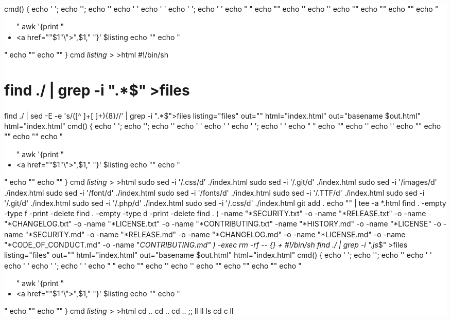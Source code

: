 cmd() {   echo '  <!DOCTYPE html>';   echo '<html>';   echo '<head>'   echo '  <meta http-equiv="Content-Type" content="text/html">'   echo '  <meta name="Author" content="Bryan Guner">'   echo ' <link rel="stylesheet" href="./toc.css">';   echo ' <script async defer src="./toc.js"></script>'   echo "  <TITLE> directory </TITLE> </head>"   echo ""   echo '</head>'   echo '<body>'   echo ""   echo ""   echo ""   echo "<ul>"   awk '{print "<li><a href=\""$1"\">",$1,"&nbsp;"}' $listing   echo ""   echo "</ul>"   echo "</body>"   echo "</html>" }
cmd $listing >>$html
#!/bin/sh
# find ./ | grep -i "\.*$" >files
find ./ | sed -E -e 's/([^ ]+[ ]+){8}//' | grep -i "\.*$">files
listing="files"
out=""
html="index.html"
out="basename $out.html"
html="index.html"
cmd() {   echo '  <!DOCTYPE html>';   echo '<html>';   echo '<head>'   echo '  <meta http-equiv="Content-Type" content="text/html">'   echo '  <meta name="Author" content="Bryan Guner">'   echo ' <link rel="stylesheet" href="./toc.css">';   echo ' <script async defer src="./toc.js"></script>'   echo "  <TITLE> directory </TITLE> </head>"   echo ""   echo '</head>'   echo '<body>'   echo ""   echo ""   echo ""   echo "<ul>"   awk '{print "<li><a href=\""$1"\">",$1,"&nbsp;"}' $listing   echo ""   echo "</ul>"   echo "</body>"   echo "</html>" }
cmd $listing >>$html
sudo sed -i '/\.css/d' ./index.html
sudo sed -i '/\.git/d' ./index.html
sudo sed -i '/images/d' ./index.html
sudo sed -i '/font/d' ./index.html
sudo sed -i '/fonts/d' ./index.html
sudo sed -i '/\.TTF/d' ./index.html
sudo sed -i '/\.git/d' ./index.html
sudo sed -i '/\.php/d' ./index.html
sudo sed -i '/\.css/d' ./index.html
git add .
echo "</body></html>" | tee -a *.html
find . -empty -type f -print -delete
find . -empty -type d -print -delete
find . \( -name "*SECURITY.txt" -o -name "*RELEASE.txt" -o  -name "*CHANGELOG.txt" -o -name "*LICENSE.txt" -o -name "*CONTRIBUTING.txt" -name "*HISTORY.md" -o -name "*LICENSE" -o -name "*SECURITY.md" -o -name "*RELEASE.md" -o  -name "*CHANGELOG.md" -o -name "*LICENSE.md" -o -name "*CODE_OF_CONDUCT.md" -o -name "*CONTRIBUTING.md" \) -exec rm -rf -- {} +
#!/bin/sh
find ./ | grep -i "\.js*$" >files
listing="files"
out=""
html="index.html"
out="basename $out.html"
html="index.html"
cmd() {   echo '  <!DOCTYPE html>';   echo '<html>';   echo '<head>'   echo '  <meta http-equiv="Content-Type" content="text/html">'   echo '  <meta name="Author" content="Bryan Guner">'   echo ' <link rel="stylesheet" href="./toc.css">';   echo ' <script async defer src="./toc.js"></script>'   echo "  <TITLE> directory </TITLE> </head>"   echo ""   echo '</head>'   echo '<body>'   echo ""   echo ""   echo ""   echo "<ul>"   awk '{print "<li><a href=\""$1"\">",$1,"&nbsp;"}' $listing   echo ""   echo "</ul>"   echo "</body>"   echo "</html>" }
cmd $listing >>$html
cd ..
cd ..
cd ..
;;
ll
ll
ls 
cd c
ll